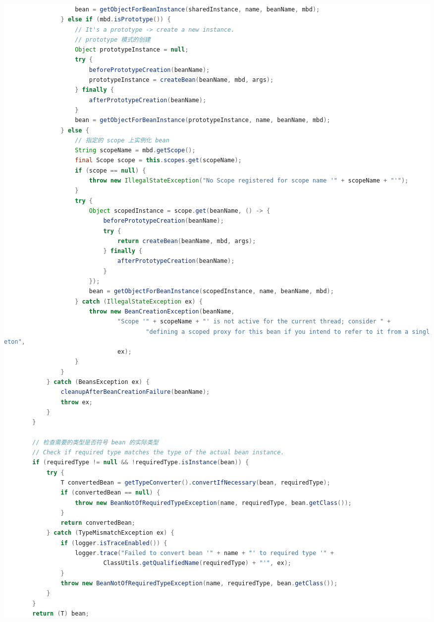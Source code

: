 ``` java
					bean = getObjectForBeanInstance(sharedInstance, name, beanName, mbd);
				} else if (mbd.isPrototype()) {
					// It's a prototype -> create a new instance.
					// prototype 模式的创建
					Object prototypeInstance = null;
					try {
						beforePrototypeCreation(beanName);
						prototypeInstance = createBean(beanName, mbd, args);
					} finally {
						afterPrototypeCreation(beanName);
					}
					bean = getObjectForBeanInstance(prototypeInstance, name, beanName, mbd);
				} else {
					// 指定的 scope 上实例化 bean
					String scopeName = mbd.getScope();
					final Scope scope = this.scopes.get(scopeName);
					if (scope == null) {
						throw new IllegalStateException("No Scope registered for scope name '" + scopeName + "'");
					}
					try {
						Object scopedInstance = scope.get(beanName, () -> {
							beforePrototypeCreation(beanName);
							try {
								return createBean(beanName, mbd, args);
							} finally {
								afterPrototypeCreation(beanName);
							}
						});
						bean = getObjectForBeanInstance(scopedInstance, name, beanName, mbd);
					} catch (IllegalStateException ex) {
						throw new BeanCreationException(beanName,
								"Scope '" + scopeName + "' is not active for the current thread; consider " +
										"defining a scoped proxy for this bean if you intend to refer to it from a singleton",
								ex);
					}
				}
			} catch (BeansException ex) {
				cleanupAfterBeanCreationFailure(beanName);
				throw ex;
			}
		}

		// 检查需要的类型是否符号 bean 的实际类型
		// Check if required type matches the type of the actual bean instance.
		if (requiredType != null && !requiredType.isInstance(bean)) {
			try {
				T convertedBean = getTypeConverter().convertIfNecessary(bean, requiredType);
				if (convertedBean == null) {
					throw new BeanNotOfRequiredTypeException(name, requiredType, bean.getClass());
				}
				return convertedBean;
			} catch (TypeMismatchException ex) {
				if (logger.isTraceEnabled()) {
					logger.trace("Failed to convert bean '" + name + "' to required type '" +
							ClassUtils.getQualifiedName(requiredType) + "'", ex);
				}
				throw new BeanNotOfRequiredTypeException(name, requiredType, bean.getClass());
			}
		}
		return (T) bean;
```